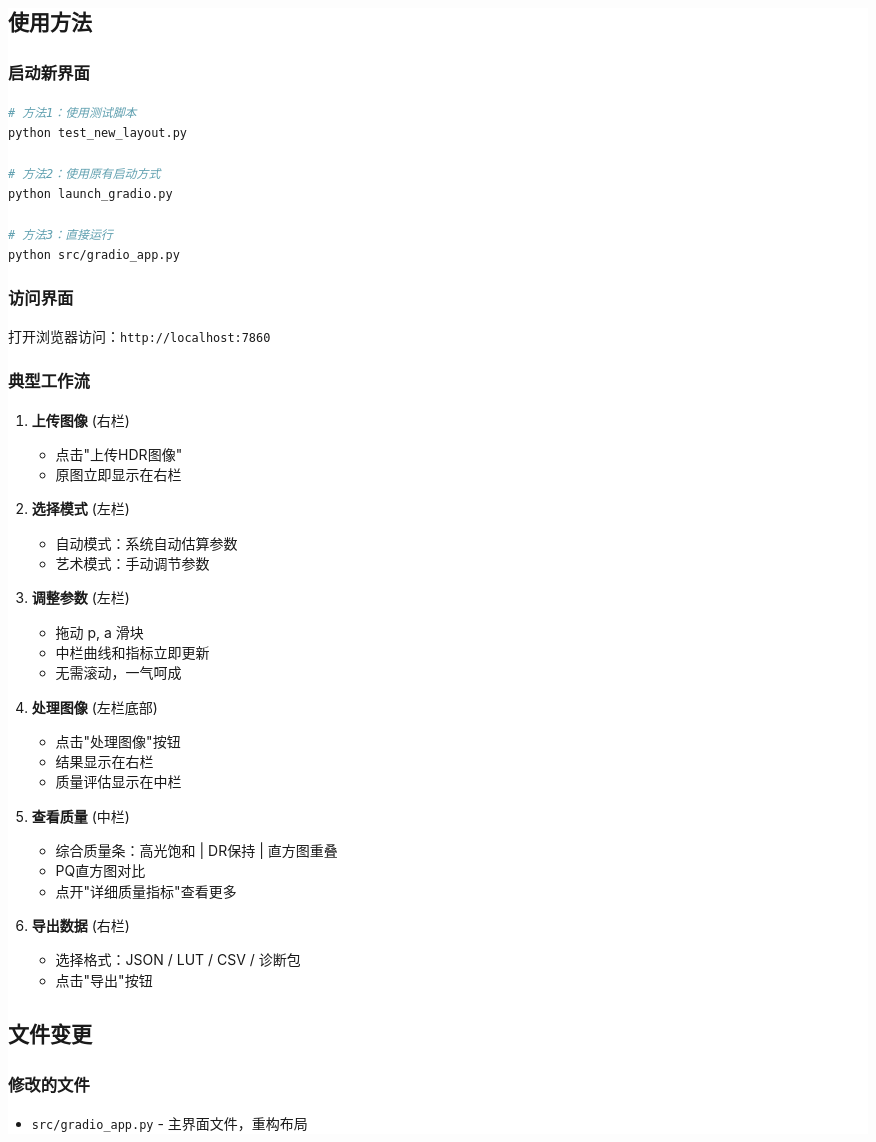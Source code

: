 ## 使用方法

### 启动新界面

```bash
# 方法1：使用测试脚本
python test_new_layout.py

# 方法2：使用原有启动方式
python launch_gradio.py

# 方法3：直接运行
python src/gradio_app.py
```

### 访问界面

打开浏览器访问：`http://localhost:7860`

### 典型工作流

1. **上传图像** (右栏)
   - 点击"上传HDR图像"
   - 原图立即显示在右栏

2. **选择模式** (左栏)
   - 自动模式：系统自动估算参数
   - 艺术模式：手动调节参数

3. **调整参数** (左栏)
   - 拖动 p, a 滑块
   - 中栏曲线和指标立即更新
   - 无需滚动，一气呵成

4. **处理图像** (左栏底部)
   - 点击"处理图像"按钮
   - 结果显示在右栏
   - 质量评估显示在中栏

5. **查看质量** (中栏)
   - 综合质量条：高光饱和 | DR保持 | 直方图重叠
   - PQ直方图对比
   - 点开"详细质量指标"查看更多

6. **导出数据** (右栏)
   - 选择格式：JSON / LUT / CSV / 诊断包
   - 点击"导出"按钮

## 文件变更

### 修改的文件
- `src/gradio_app.py` - 主界面文件，重构布局
